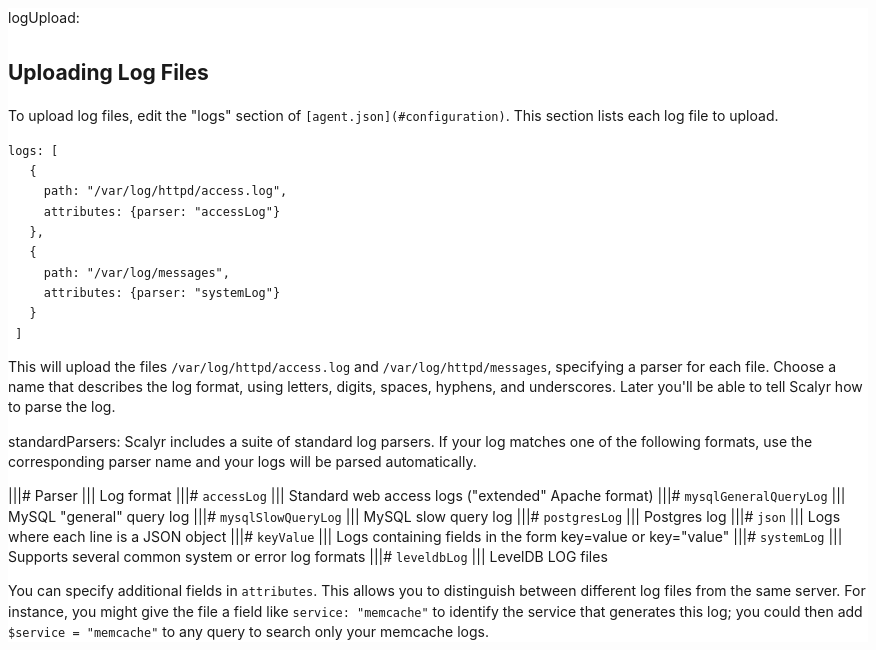 
logUpload: <Uploading Log Files>
## Uploading Log Files 

To upload log files, edit the "logs" section of ``[agent.json](#configuration)``. This section lists
each log file to upload.

    logs: [
       {
         path: "/var/log/httpd/access.log",
         attributes: {parser: "accessLog"}
       },
       {
         path: "/var/log/messages",
         attributes: {parser: "systemLog"}
       }
     ]

This will upload the files ``/var/log/httpd/access.log`` and ``/var/log/httpd/messages``, specifying a parser
for each file. Choose a name that describes the log format, using letters, digits, spaces, hyphens, and underscores.
Later you'll be able to tell Scalyr how to parse the log.

standardParsers:
Scalyr includes a suite of standard log parsers. If your log matches one of the following formats, use the corresponding
parser name and your logs will be parsed automatically.

|||# Parser                    ||| Log format
|||# ``accessLog``             ||| Standard web access logs ("extended" Apache format)
|||# ``mysqlGeneralQueryLog``  ||| MySQL "general" query log
|||# ``mysqlSlowQueryLog``     ||| MySQL slow query log
|||# ``postgresLog``           ||| Postgres log
|||# ``json``                  ||| Logs where each line is a JSON object
|||# ``keyValue``              ||| Logs containing fields in the form key=value or key="value"
|||# ``systemLog``             ||| Supports several common system or error log formats
|||# ``leveldbLog``            ||| LevelDB LOG files

You can specify additional fields in ``attributes``. This allows you to distinguish between different log files
from the same server. For instance, you might give the file a field like ``service: "memcache"`` to identify
the service that generates this log; you could then add ``$service = "memcache"`` to any query to search only your
memcache logs.
